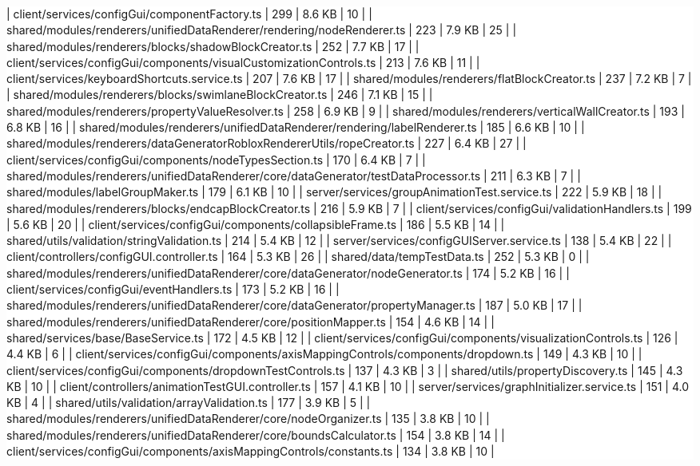 | client/services/configGui/componentFactory.ts | 299 | 8.6 KB | 10 |
| shared/modules/renderers/unifiedDataRenderer/rendering/nodeRenderer.ts | 223 | 7.9 KB | 25 |
| shared/modules/renderers/blocks/shadowBlockCreator.ts | 252 | 7.7 KB | 17 |
| client/services/configGui/components/visualCustomizationControls.ts | 213 | 7.6 KB | 11 |
| client/services/keyboardShortcuts.service.ts | 207 | 7.6 KB | 17 |
| shared/modules/renderers/flatBlockCreator.ts | 237 | 7.2 KB | 7 |
| shared/modules/renderers/blocks/swimlaneBlockCreator.ts | 246 | 7.1 KB | 15 |
| shared/modules/renderers/propertyValueResolver.ts | 258 | 6.9 KB | 9 |
| shared/modules/renderers/verticalWallCreator.ts | 193 | 6.8 KB | 16 |
| shared/modules/renderers/unifiedDataRenderer/rendering/labelRenderer.ts | 185 | 6.6 KB | 10 |
| shared/modules/renderers/dataGeneratorRobloxRendererUtils/ropeCreator.ts | 227 | 6.4 KB | 27 |
| client/services/configGui/components/nodeTypesSection.ts | 170 | 6.4 KB | 7 |
| shared/modules/renderers/unifiedDataRenderer/core/dataGenerator/testDataProcessor.ts | 211 | 6.3 KB | 7 |
| shared/modules/labelGroupMaker.ts | 179 | 6.1 KB | 10 |
| server/services/groupAnimationTest.service.ts | 222 | 5.9 KB | 18 |
| shared/modules/renderers/blocks/endcapBlockCreator.ts | 216 | 5.9 KB | 7 |
| client/services/configGui/validationHandlers.ts | 199 | 5.6 KB | 20 |
| client/services/configGui/components/collapsibleFrame.ts | 186 | 5.5 KB | 14 |
| shared/utils/validation/stringValidation.ts | 214 | 5.4 KB | 12 |
| server/services/configGUIServer.service.ts | 138 | 5.4 KB | 22 |
| client/controllers/configGUI.controller.ts | 164 | 5.3 KB | 26 |
| shared/data/tempTestData.ts | 252 | 5.3 KB | 0 |
| shared/modules/renderers/unifiedDataRenderer/core/dataGenerator/nodeGenerator.ts | 174 | 5.2 KB | 16 |
| client/services/configGui/eventHandlers.ts | 173 | 5.2 KB | 16 |
| shared/modules/renderers/unifiedDataRenderer/core/dataGenerator/propertyManager.ts | 187 | 5.0 KB | 17 |
| shared/modules/renderers/unifiedDataRenderer/core/positionMapper.ts | 154 | 4.6 KB | 14 |
| shared/services/base/BaseService.ts | 172 | 4.5 KB | 12 |
| client/services/configGui/components/visualizationControls.ts | 126 | 4.4 KB | 6 |
| client/services/configGui/components/axisMappingControls/components/dropdown.ts | 149 | 4.3 KB | 10 |
| client/services/configGui/components/dropdownTestControls.ts | 137 | 4.3 KB | 3 |
| shared/utils/propertyDiscovery.ts | 145 | 4.3 KB | 10 |
| client/controllers/animationTestGUI.controller.ts | 157 | 4.1 KB | 10 |
| server/services/graphInitializer.service.ts | 151 | 4.0 KB | 4 |
| shared/utils/validation/arrayValidation.ts | 177 | 3.9 KB | 5 |
| shared/modules/renderers/unifiedDataRenderer/core/nodeOrganizer.ts | 135 | 3.8 KB | 10 |
| shared/modules/renderers/unifiedDataRenderer/core/boundsCalculator.ts | 154 | 3.8 KB | 14 |
| client/services/configGui/components/axisMappingControls/constants.ts | 134 | 3.8 KB | 10 |